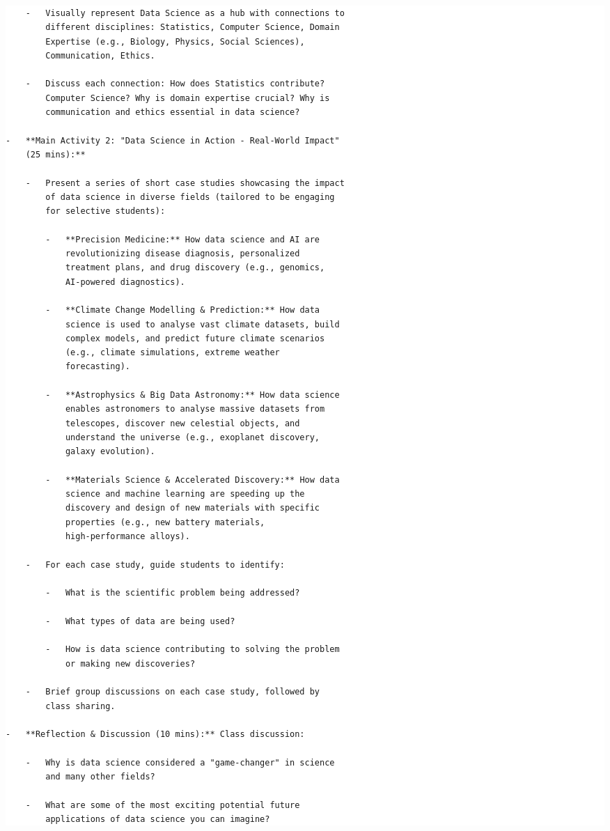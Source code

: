         -   Visually represent Data Science as a hub with connections to
            different disciplines: Statistics, Computer Science, Domain
            Expertise (e.g., Biology, Physics, Social Sciences),
            Communication, Ethics.

        -   Discuss each connection: How does Statistics contribute?
            Computer Science? Why is domain expertise crucial? Why is
            communication and ethics essential in data science?

    -   **Main Activity 2: "Data Science in Action - Real-World Impact"
        (25 mins):**

        -   Present a series of short case studies showcasing the impact
            of data science in diverse fields (tailored to be engaging
            for selective students):

            -   **Precision Medicine:** How data science and AI are
                revolutionizing disease diagnosis, personalized
                treatment plans, and drug discovery (e.g., genomics,
                AI-powered diagnostics).

            -   **Climate Change Modelling & Prediction:** How data
                science is used to analyse vast climate datasets, build
                complex models, and predict future climate scenarios
                (e.g., climate simulations, extreme weather
                forecasting).

            -   **Astrophysics & Big Data Astronomy:** How data science
                enables astronomers to analyse massive datasets from
                telescopes, discover new celestial objects, and
                understand the universe (e.g., exoplanet discovery,
                galaxy evolution).

            -   **Materials Science & Accelerated Discovery:** How data
                science and machine learning are speeding up the
                discovery and design of new materials with specific
                properties (e.g., new battery materials,
                high-performance alloys).

        -   For each case study, guide students to identify:

            -   What is the scientific problem being addressed?

            -   What types of data are being used?

            -   How is data science contributing to solving the problem
                or making new discoveries?

        -   Brief group discussions on each case study, followed by
            class sharing.

    -   **Reflection & Discussion (10 mins):** Class discussion:

        -   Why is data science considered a "game-changer" in science
            and many other fields?

        -   What are some of the most exciting potential future
            applications of data science you can imagine?
